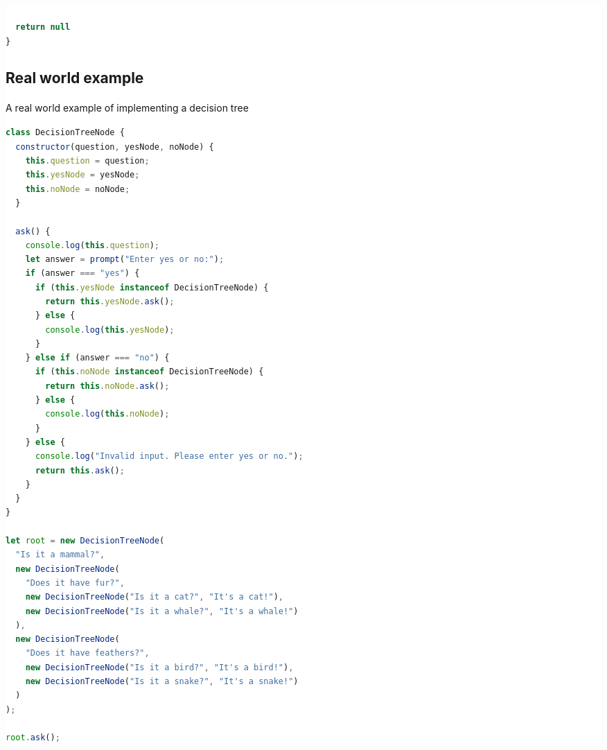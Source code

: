   ```javascript

    return null
  }
  ```

## Real world example

A real world example of implementing a decision tree

```javascript
class DecisionTreeNode {
  constructor(question, yesNode, noNode) {
    this.question = question;
    this.yesNode = yesNode;
    this.noNode = noNode;
  }

  ask() {
    console.log(this.question);
    let answer = prompt("Enter yes or no:");
    if (answer === "yes") {
      if (this.yesNode instanceof DecisionTreeNode) {
        return this.yesNode.ask();
      } else {
        console.log(this.yesNode);
      }
    } else if (answer === "no") {
      if (this.noNode instanceof DecisionTreeNode) {
        return this.noNode.ask();
      } else {
        console.log(this.noNode);
      }
    } else {
      console.log("Invalid input. Please enter yes or no.");
      return this.ask();
    }
  }
}

let root = new DecisionTreeNode(
  "Is it a mammal?",
  new DecisionTreeNode(
    "Does it have fur?",
    new DecisionTreeNode("Is it a cat?", "It's a cat!"),
    new DecisionTreeNode("Is it a whale?", "It's a whale!")
  ),
  new DecisionTreeNode(
    "Does it have feathers?",
    new DecisionTreeNode("Is it a bird?", "It's a bird!"),
    new DecisionTreeNode("Is it a snake?", "It's a snake!")
  )
);

root.ask();
```
